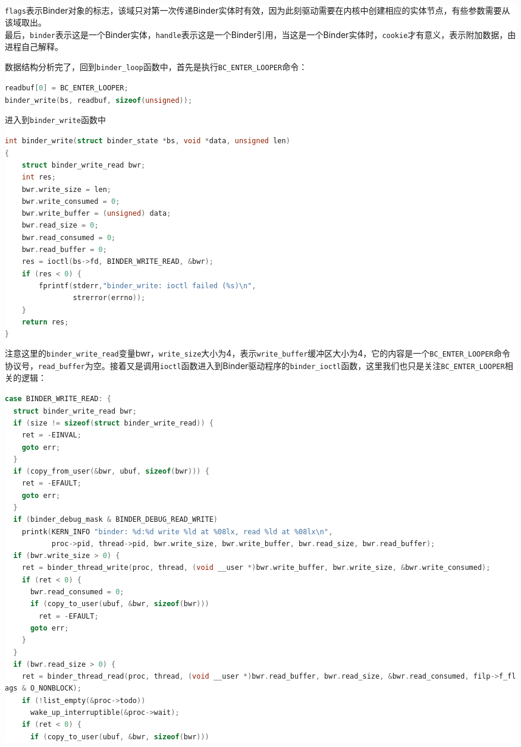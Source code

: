 `flags`表示Binder对象的标志，该域只对第一次传递Binder实体时有效，因为此刻驱动需要在内核中创建相应的实体节点，有些参数需要从该域取出。  
最后，`binder`表示这是一个Binder实体，`handle`表示这是一个Binder引用，当这是一个Binder实体时，`cookie`才有意义，表示附加数据，由进程自己解释。

数据结构分析完了，回到`binder_loop`函数中，首先是执行`BC_ENTER_LOOPER`命令：

```c
readbuf[0] = BC_ENTER_LOOPER;
binder_write(bs, readbuf, sizeof(unsigned));
```

进入到`binder_write`函数中

```c
int binder_write(struct binder_state *bs, void *data, unsigned len)
{
    struct binder_write_read bwr;
    int res;
    bwr.write_size = len;
    bwr.write_consumed = 0;
    bwr.write_buffer = (unsigned) data;
    bwr.read_size = 0;
    bwr.read_consumed = 0;
    bwr.read_buffer = 0;
    res = ioctl(bs->fd, BINDER_WRITE_READ, &bwr);
    if (res < 0) {
        fprintf(stderr,"binder_write: ioctl failed (%s)\n",
                strerror(errno));
    }
    return res;
}
```

注意这里的`binder_write_read`变量bwr，`write_size`大小为4，表示`write_buffer`缓冲区大小为4，它的内容是一个`BC_ENTER_LOOPER`命令协议号，`read_buffer`为空。接着又是调用`ioctl`函数进入到Binder驱动程序的`binder_ioctl`函数，这里我们也只是关注`BC_ENTER_LOOPER`相关的逻辑：

```c
case BINDER_WRITE_READ: {
  struct binder_write_read bwr;
  if (size != sizeof(struct binder_write_read)) {
    ret = -EINVAL;
    goto err;
  }
  if (copy_from_user(&bwr, ubuf, sizeof(bwr))) {
    ret = -EFAULT;
    goto err;
  }
  if (binder_debug_mask & BINDER_DEBUG_READ_WRITE)
    printk(KERN_INFO "binder: %d:%d write %ld at %08lx, read %ld at %08lx\n",
           proc->pid, thread->pid, bwr.write_size, bwr.write_buffer, bwr.read_size, bwr.read_buffer);
  if (bwr.write_size > 0) {
    ret = binder_thread_write(proc, thread, (void __user *)bwr.write_buffer, bwr.write_size, &bwr.write_consumed);
    if (ret < 0) {
      bwr.read_consumed = 0;
      if (copy_to_user(ubuf, &bwr, sizeof(bwr)))
        ret = -EFAULT;
      goto err;
    }
  }
  if (bwr.read_size > 0) {
    ret = binder_thread_read(proc, thread, (void __user *)bwr.read_buffer, bwr.read_size, &bwr.read_consumed, filp->f_flags & O_NONBLOCK);
    if (!list_empty(&proc->todo))
      wake_up_interruptible(&proc->wait);
    if (ret < 0) {
      if (copy_to_user(ubuf, &bwr, sizeof(bwr)))
```